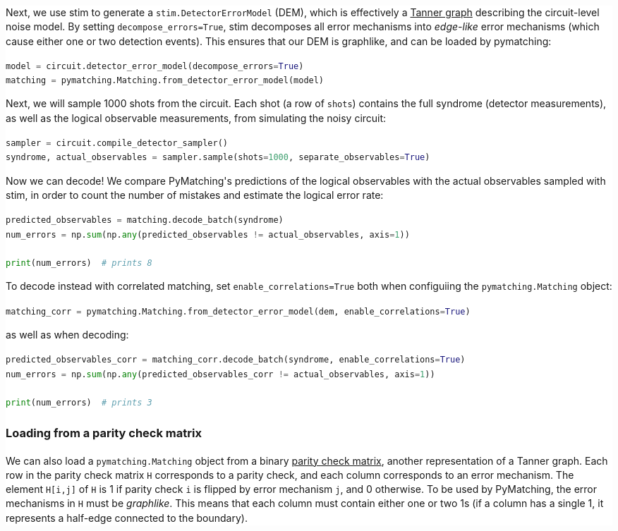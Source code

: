 Next, we use stim to generate a `stim.DetectorErrorModel` (DEM), which is effectively a 
[Tanner graph](https://en.wikipedia.org/wiki/Tanner_graph) describing the circuit-level noise model.
By setting `decompose_errors=True`, stim decomposes all error mechanisms into _edge-like_ error 
mechanisms (which cause either one or two detection events).
This ensures that our DEM is graphlike, and can be loaded by pymatching:

```python
model = circuit.detector_error_model(decompose_errors=True)
matching = pymatching.Matching.from_detector_error_model(model)
```

Next, we will sample 1000 shots from the circuit. Each shot (a row of `shots`) contains the full syndrome (detector 
measurements), as well as the logical observable measurements, from simulating the noisy circuit:

```python
sampler = circuit.compile_detector_sampler()
syndrome, actual_observables = sampler.sample(shots=1000, separate_observables=True)
```

Now we can decode! We compare PyMatching's predictions of the logical observables with the actual observables sampled with stim, in order to count the number of mistakes and estimate the logical error rate:

```python
predicted_observables = matching.decode_batch(syndrome)
num_errors = np.sum(np.any(predicted_observables != actual_observables, axis=1))

print(num_errors)  # prints 8
```

To decode instead with correlated matching, set `enable_correlations=True` both when configuiing the `pymatching.Matching` object:
```python
matching_corr = pymatching.Matching.from_detector_error_model(dem, enable_correlations=True)
```

as well as when decoding:
```python
predicted_observables_corr = matching_corr.decode_batch(syndrome, enable_correlations=True)
num_errors = np.sum(np.any(predicted_observables_corr != actual_observables, axis=1))

print(num_errors)  # prints 3
```

### Loading from a parity check matrix

We can also load a `pymatching.Matching` object from a binary
[parity check matrix](https://en.wikipedia.org/wiki/Parity-check_matrix), another representation of a Tanner graph.
Each row in the parity check matrix `H` corresponds to a parity check, and each column corresponds to an 
error mechanism.
The element `H[i,j]` of `H` is 1 if parity check `i` is flipped by error mechanism `j`, and 0 otherwise.
To be used by PyMatching, the error mechanisms in `H` must be _graphlike_.
This means that each column must contain either one or two 1s (if a column has a single 1, it represents a half-edge 
connected to the boundary).
